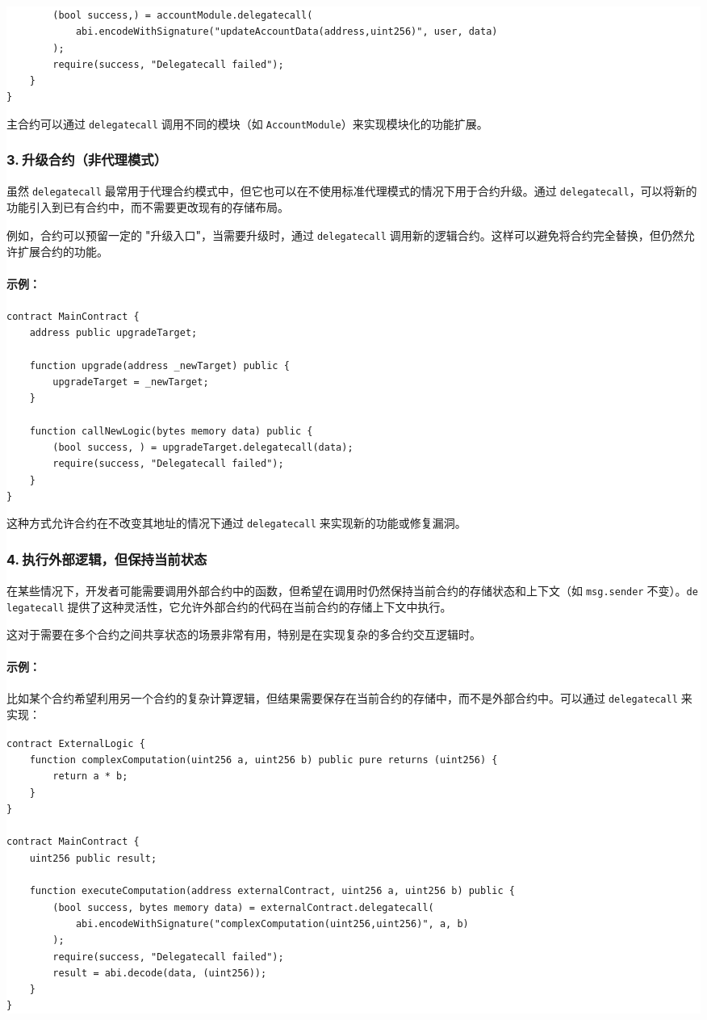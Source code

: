 ```solidity
        (bool success,) = accountModule.delegatecall(
            abi.encodeWithSignature("updateAccountData(address,uint256)", user, data)
        );
        require(success, "Delegatecall failed");
    }
}
```

主合约可以通过 `delegatecall` 调用不同的模块（如 `AccountModule`）来实现模块化的功能扩展。

### 3. **升级合约（非代理模式）**

虽然 `delegatecall` 最常用于代理合约模式中，但它也可以在不使用标准代理模式的情况下用于合约升级。通过 `delegatecall`，可以将新的功能引入到已有合约中，而不需要更改现有的存储布局。

例如，合约可以预留一定的 "升级入口"，当需要升级时，通过 `delegatecall` 调用新的逻辑合约。这样可以避免将合约完全替换，但仍然允许扩展合约的功能。

#### 示例：
```solidity
contract MainContract {
    address public upgradeTarget;

    function upgrade(address _newTarget) public {
        upgradeTarget = _newTarget;
    }

    function callNewLogic(bytes memory data) public {
        (bool success, ) = upgradeTarget.delegatecall(data);
        require(success, "Delegatecall failed");
    }
}
```

这种方式允许合约在不改变其地址的情况下通过 `delegatecall` 来实现新的功能或修复漏洞。

### 4. **执行外部逻辑，但保持当前状态**

在某些情况下，开发者可能需要调用外部合约中的函数，但希望在调用时仍然保持当前合约的存储状态和上下文（如 `msg.sender` 不变）。`delegatecall` 提供了这种灵活性，它允许外部合约的代码在当前合约的存储上下文中执行。

这对于需要在多个合约之间共享状态的场景非常有用，特别是在实现复杂的多合约交互逻辑时。

#### 示例：
比如某个合约希望利用另一个合约的复杂计算逻辑，但结果需要保存在当前合约的存储中，而不是外部合约中。可以通过 `delegatecall` 来实现：

```solidity
contract ExternalLogic {
    function complexComputation(uint256 a, uint256 b) public pure returns (uint256) {
        return a * b;
    }
}

contract MainContract {
    uint256 public result;

    function executeComputation(address externalContract, uint256 a, uint256 b) public {
        (bool success, bytes memory data) = externalContract.delegatecall(
            abi.encodeWithSignature("complexComputation(uint256,uint256)", a, b)
        );
        require(success, "Delegatecall failed");
        result = abi.decode(data, (uint256));
    }
}
```
